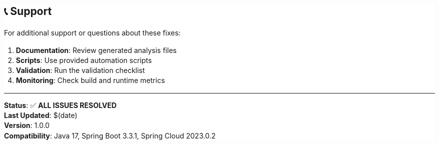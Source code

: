 
## 📞 Support

For additional support or questions about these fixes:

1. **Documentation**: Review generated analysis files
2. **Scripts**: Use provided automation scripts
3. **Validation**: Run the validation checklist
4. **Monitoring**: Check build and runtime metrics

---

**Status**: ✅ **ALL ISSUES RESOLVED**  
**Last Updated**: $(date)  
**Version**: 1.0.0  
**Compatibility**: Java 17, Spring Boot 3.3.1, Spring Cloud 2023.0.2
